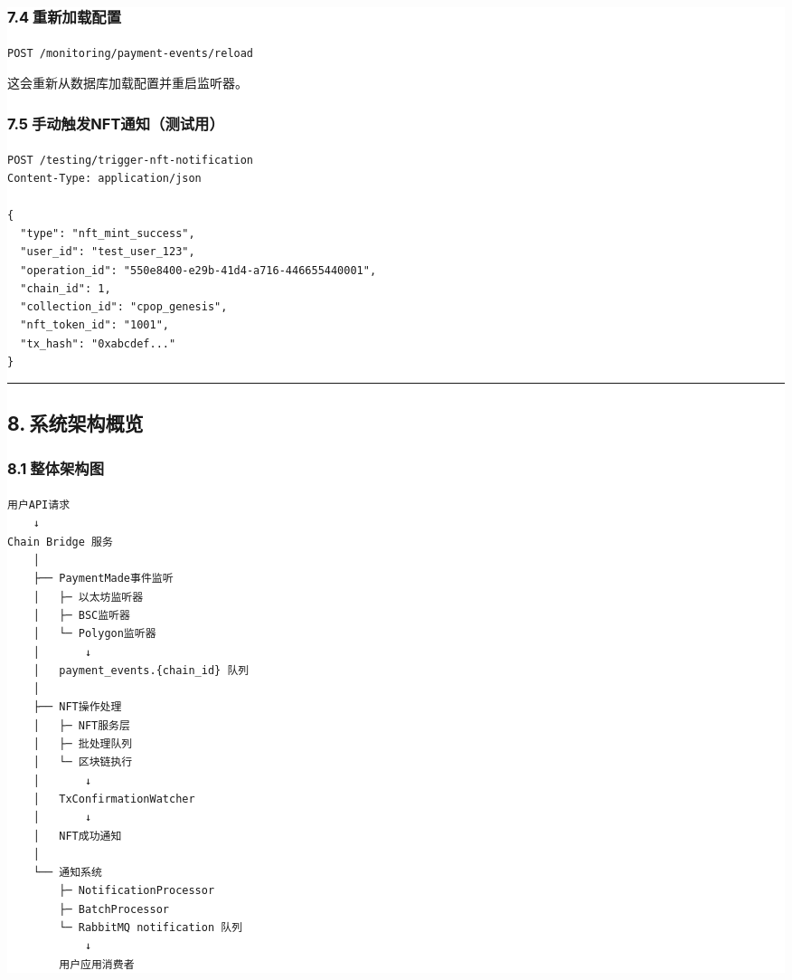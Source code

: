 ### 7.4 重新加载配置
```http
POST /monitoring/payment-events/reload
```

这会重新从数据库加载配置并重启监听器。

### 7.5 手动触发NFT通知（测试用）
```http
POST /testing/trigger-nft-notification
Content-Type: application/json

{
  "type": "nft_mint_success",
  "user_id": "test_user_123",
  "operation_id": "550e8400-e29b-41d4-a716-446655440001",
  "chain_id": 1,
  "collection_id": "cpop_genesis",
  "nft_token_id": "1001",
  "tx_hash": "0xabcdef..."
}
```

---

## 8. 系统架构概览

### 8.1 整体架构图

```
用户API请求
    ↓
Chain Bridge 服务
    │
    ├── PaymentMade事件监听
    │   ├─ 以太坊监听器
    │   ├─ BSC监听器  
    │   └─ Polygon监听器
    │       ↓
    │   payment_events.{chain_id} 队列
    │
    ├── NFT操作处理
    │   ├─ NFT服务层
    │   ├─ 批处理队列
    │   └─ 区块链执行
    │       ↓
    │   TxConfirmationWatcher
    │       ↓
    │   NFT成功通知
    │
    └── 通知系统
        ├─ NotificationProcessor
        ├─ BatchProcessor 
        └─ RabbitMQ notification 队列
            ↓
        用户应用消费者
```
